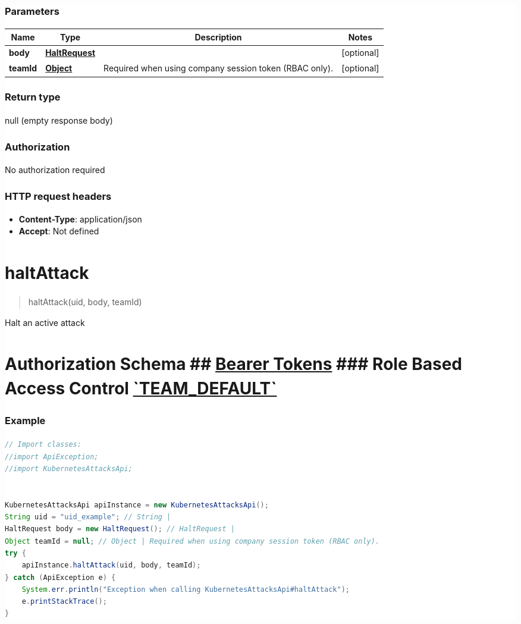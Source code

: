 ### Parameters

Name | Type | Description  | Notes
------------- | ------------- | ------------- | -------------
 **body** | [**HaltRequest**](HaltRequest.md)|  | [optional]
 **teamId** | [**Object**](.md)| Required when using company session token (RBAC only). | [optional]

### Return type

null (empty response body)

### Authorization

No authorization required

### HTTP request headers

 - **Content-Type**: application/json
 - **Accept**: Not defined

<a name="haltAttack"></a>
# **haltAttack**
> haltAttack(uid, body, teamId)

Halt an active attack

# Authorization Schema ## [__Bearer Tokens__](https://www.gremlin.com/docs/api-reference/examples/#authentication-and-access-tokens) ### Role Based Access Control [&#x60;TEAM_DEFAULT&#x60;](https://www.gremlin.com/docs/user-management/access-control/#privileges) 

### Example
```java
// Import classes:
//import ApiException;
//import KubernetesAttacksApi;


KubernetesAttacksApi apiInstance = new KubernetesAttacksApi();
String uid = "uid_example"; // String | 
HaltRequest body = new HaltRequest(); // HaltRequest | 
Object teamId = null; // Object | Required when using company session token (RBAC only).
try {
    apiInstance.haltAttack(uid, body, teamId);
} catch (ApiException e) {
    System.err.println("Exception when calling KubernetesAttacksApi#haltAttack");
    e.printStackTrace();
}
```
